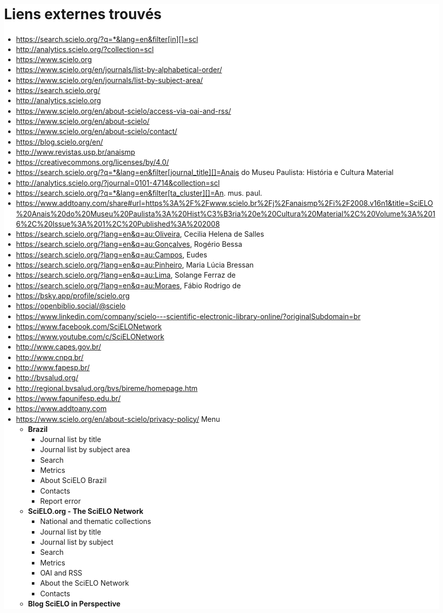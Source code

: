 
# Liens externes trouvés
- https://search.scielo.org/?q=*&lang=en&filter[in][]=scl
- http://analytics.scielo.org/?collection=scl
- https://www.scielo.org
- https://www.scielo.org/en/journals/list-by-alphabetical-order/
- https://www.scielo.org/en/journals/list-by-subject-area/
- https://search.scielo.org/
- http://analytics.scielo.org
- https://www.scielo.org/en/about-scielo/access-via-oai-and-rss/
- https://www.scielo.org/en/about-scielo/
- https://www.scielo.org/en/about-scielo/contact/
- https://blog.scielo.org/en/
- http://www.revistas.usp.br/anaismp
- https://creativecommons.org/licenses/by/4.0/
- https://search.scielo.org/?q=*&lang=en&filter[journal_title][]=Anais do Museu Paulista: História e Cultura Material
- http://analytics.scielo.org/?journal=0101-4714&collection=scl
- https://search.scielo.org/?q=*&lang=en&filter[ta_cluster][]=An. mus. paul.
- https://www.addtoany.com/share#url=https%3A%2F%2Fwww.scielo.br%2Fj%2Fanaismp%2Fi%2F2008.v16n1&title=SciELO%20Anais%20do%20Museu%20Paulista%3A%20Hist%C3%B3ria%20e%20Cultura%20Material%2C%20Volume%3A%2016%2C%20Issue%3A%201%2C%20Published%3A%202008
- https://search.scielo.org/?lang=en&q=au:Oliveira, Cecilia Helena de Salles
- https://search.scielo.org/?lang=en&q=au:Gonçalves, Rogério Bessa
- https://search.scielo.org/?lang=en&q=au:Campos, Eudes
- https://search.scielo.org/?lang=en&q=au:Pinheiro, Maria Lúcia Bressan
- https://search.scielo.org/?lang=en&q=au:Lima, Solange Ferraz de
- https://search.scielo.org/?lang=en&q=au:Moraes, Fábio Rodrigo de
- https://bsky.app/profile/scielo.org
- https://openbiblio.social/@scielo
- https://www.linkedin.com/company/scielo---scientific-electronic-library-online/?originalSubdomain=br
- https://www.facebook.com/SciELONetwork
- https://www.youtube.com/c/SciELONetwork
- http://www.capes.gov.br/
- http://www.cnpq.br/
- http://www.fapesp.br/
- http://bvsalud.org/
- http://regional.bvsalud.org/bvs/bireme/homepage.htm
- https://www.fapunifesp.edu.br/
- https://www.addtoany.com
- https://www.scielo.org/en/about-scielo/privacy-policy/
Menu
  * **Brazil**
    * Journal list by title 
    * Journal list by subject area 
    * Search 
    * Metrics 
    * About SciELO Brazil 
    * Contacts 
    * Report error 
  * **SciELO.org - The SciELO Network**
    * National and thematic collections 
    * Journal list by title 
    * Journal list by subject 
    * Search 
    * Metrics 
    * OAI and RSS 
    * About the SciELO Network 
    * Contacts 
  * **Blog SciELO in Perspective**
